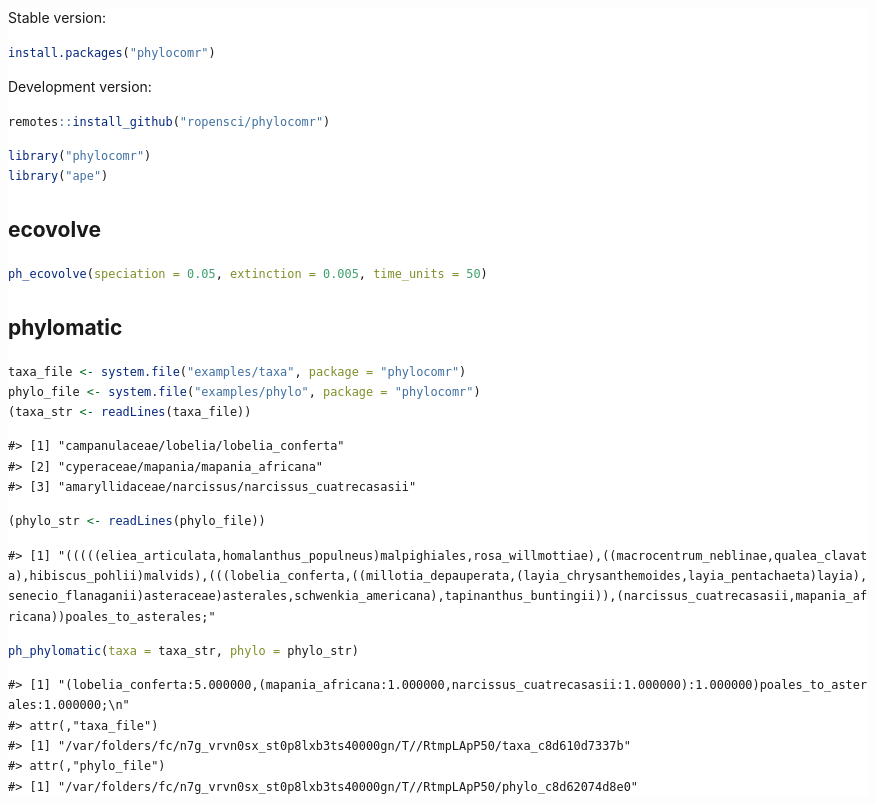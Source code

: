 Stable version:


```r
install.packages("phylocomr")
```

Development version:


```r
remotes::install_github("ropensci/phylocomr")
```


```r
library("phylocomr")
library("ape")
```

## ecovolve


```r
ph_ecovolve(speciation = 0.05, extinction = 0.005, time_units = 50)
```

## phylomatic


```r
taxa_file <- system.file("examples/taxa", package = "phylocomr")
phylo_file <- system.file("examples/phylo", package = "phylocomr")
(taxa_str <- readLines(taxa_file))
```

```
#> [1] "campanulaceae/lobelia/lobelia_conferta"          
#> [2] "cyperaceae/mapania/mapania_africana"             
#> [3] "amaryllidaceae/narcissus/narcissus_cuatrecasasii"
```

```r
(phylo_str <- readLines(phylo_file))
```

```
#> [1] "(((((eliea_articulata,homalanthus_populneus)malpighiales,rosa_willmottiae),((macrocentrum_neblinae,qualea_clavata),hibiscus_pohlii)malvids),(((lobelia_conferta,((millotia_depauperata,(layia_chrysanthemoides,layia_pentachaeta)layia),senecio_flanaganii)asteraceae)asterales,schwenkia_americana),tapinanthus_buntingii)),(narcissus_cuatrecasasii,mapania_africana))poales_to_asterales;"
```

```r
ph_phylomatic(taxa = taxa_str, phylo = phylo_str)
```

```
#> [1] "(lobelia_conferta:5.000000,(mapania_africana:1.000000,narcissus_cuatrecasasii:1.000000):1.000000)poales_to_asterales:1.000000;\n"
#> attr(,"taxa_file")
#> [1] "/var/folders/fc/n7g_vrvn0sx_st0p8lxb3ts40000gn/T//RtmpLApP50/taxa_c8d610d7337b"
#> attr(,"phylo_file")
#> [1] "/var/folders/fc/n7g_vrvn0sx_st0p8lxb3ts40000gn/T//RtmpLApP50/phylo_c8d62074d8e0"
```


[coc]: https://github.com/ropensci/phylocomr/blob/master/CODE_OF_CONDUCT.md